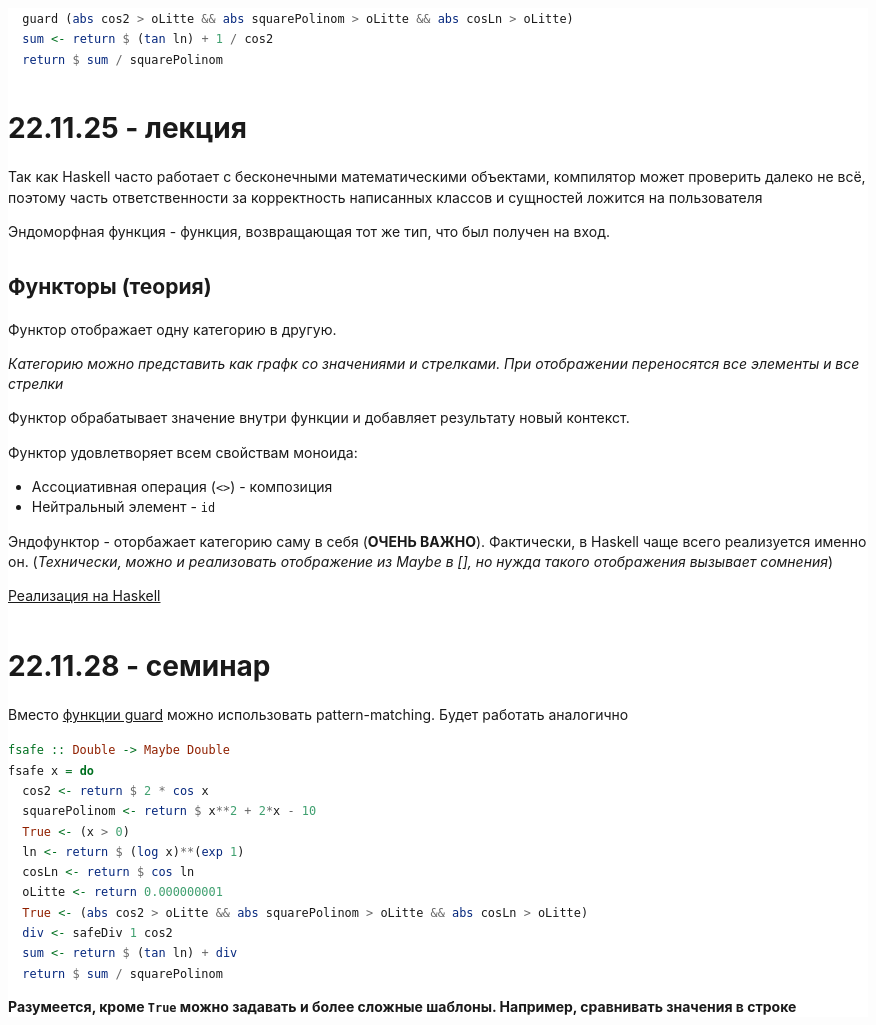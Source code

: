 ```haskell
  guard (abs cos2 > oLitte && abs squarePolinom > oLitte && abs cosLn > oLitte)
  sum <- return $ (tan ln) + 1 / cos2
  return $ sum / squarePolinom
```

# 22.11.25 - лекция
Так как Haskell часто работает с бесконечными математическими объектами, компилятор может проверить далеко не всё, поэтому часть ответственности за корректность написанных классов и сущностей ложится на пользователя

Эндоморфная функция - функция, возвращающая тот же тип, что был получен на вход.

## Функторы (теория)
Функтор отображает одну категорию в другую.

*Категорию можно представить как графк со значениями и стрелками. При отображении переносятся все элементы и все стрелки*

Функтор обрабатывает значение внутри функции и добавляет результату новый контекст.

Функтор удовлетворяет всем свойствам моноида:
- Ассоциативная операция (`<>`) - композиция
- Нейтральный элемент - `id`

Эндофунктор - оторбажает категорию саму в себя (**ОЧЕНЬ ВАЖНО**). Фактически, в Haskell чаще всего реализуется именно он. (*Технически, можно и реализовать отображение из Maybe в [], но нужда такого отображения вызывает сомнения*)

[Реализация на Haskell](#функтор)

# 22.11.28 - семинар
Вместо [функции guard](#функция-guard) можно использовать pattern-matching. Будет работать аналогично

```haskell
fsafe :: Double -> Maybe Double
fsafe x = do
  cos2 <- return $ 2 * cos x
  squarePolinom <- return $ x**2 + 2*x - 10 
  True <- (x > 0)
  ln <- return $ (log x)**(exp 1)
  cosLn <- return $ cos ln
  oLitte <- return 0.000000001
  True <- (abs cos2 > oLitte && abs squarePolinom > oLitte && abs cosLn > oLitte)
  div <- safeDiv 1 cos2
  sum <- return $ (tan ln) + div
  return $ sum / squarePolinom
```

**Разумеется, кроме `True` можно задавать и более сложные шаблоны. Например, сравнивать значения в строке**
